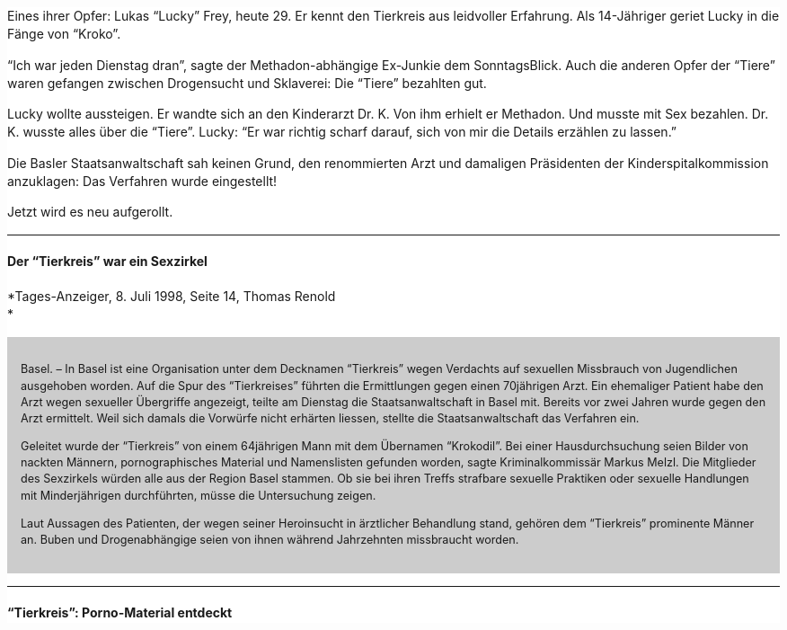 Eines ihrer Opfer: Lukas “Lucky” Frey, heute 29. Er kennt den Tierkreis
aus leidvoller Erfahrung. Als 14-Jähriger geriet Lucky in die Fänge von
“Kroko”.

“Ich war jeden Dienstag dran”, sagte der Methadon-abhängige Ex-Junkie
dem SonntagsBlick. Auch die anderen Opfer der “Tiere” waren gefangen
zwischen Drogensucht und Sklaverei: Die “Tiere” bezahlten gut.

Lucky wollte aussteigen. Er wandte sich an den Kinderarzt Dr. K. Von ihm
erhielt er Methadon. Und musste mit Sex bezahlen. Dr. K. wusste alles
über die “Tiere”. Lucky: “Er war richtig scharf darauf, sich von mir
die Details erzählen zu lassen.”

Die Basler Staatsanwaltschaft sah keinen Grund, den renommierten Arzt
und damaligen Präsidenten der Kinderspitalkommission anzuklagen: Das
Verfahren wurde eingestellt\!

Jetzt wird es neu aufgerollt.

</div>

-----

#### Der “Tierkreis” war ein Sexzirkel

*Tages-Anzeiger, 8. Juli 1998, Seite 14, Thomas Renold  
*

<div style="background-color:#cccccc;padding:15px;font-size:90%;">

Basel. – In Basel ist eine Organisation unter dem Decknamen “Tierkreis”
wegen Verdachts auf sexuellen Missbrauch von Jugendlichen ausgehoben
worden. Auf die Spur des “Tierkreises” führten die Ermittlungen gegen
einen 70jährigen Arzt. Ein ehemaliger Patient habe den Arzt wegen
sexueller Übergriffe angezeigt, teilte am Dienstag die
Staatsanwaltschaft in Basel mit. Bereits vor zwei Jahren wurde gegen den
Arzt er­mit­telt. Weil sich damals die Vorwürfe nicht erhärten liessen,
stellte die Staatsanwaltschaft das Verfahren ein.

Geleitet wurde der “Tierkreis” von einem 64jährigen Mann mit dem
Übernamen “Krokodil”. Bei einer Hausdurchsuchung seien Bilder von
nackten Männern, pornographisches Material und Namenslisten gefunden
worden, sagte Kriminalkommissär Markus Melzl. Die Mitglieder des
Sexzirkels würden alle aus der Region Basel stammen. Ob sie bei ihren
Treffs strafbare sexuelle Praktiken oder sexuelle Handlungen mit
Minderjährigen durchführten, müsse die Untersuchung zeigen.

Laut Aussagen des Patienten, der wegen seiner Heroinsucht in ärztlicher
Behandlung stand, gehören dem “Tierkreis” prominente Männer an. Buben
und Drogenabhängige seien von ihnen während Jahrzehnten missbraucht
worden.

</div>

-----

#### “Tierkreis”: Porno-Material entdeckt
